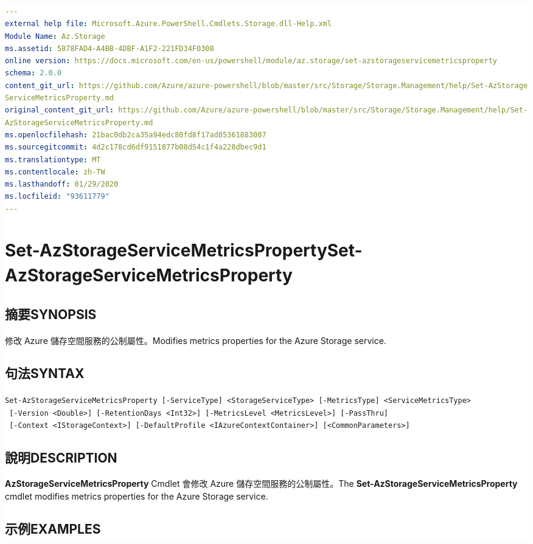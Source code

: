 ```yaml
---
external help file: Microsoft.Azure.PowerShell.Cmdlets.Storage.dll-Help.xml
Module Name: Az.Storage
ms.assetid: 5878FAD4-A4BB-4DBF-A1F2-221FD34F0308
online version: https://docs.microsoft.com/en-us/powershell/module/az.storage/set-azstorageservicemetricsproperty
schema: 2.0.0
content_git_url: https://github.com/Azure/azure-powershell/blob/master/src/Storage/Storage.Management/help/Set-AzStorageServiceMetricsProperty.md
original_content_git_url: https://github.com/Azure/azure-powershell/blob/master/src/Storage/Storage.Management/help/Set-AzStorageServiceMetricsProperty.md
ms.openlocfilehash: 21bac0db2ca35a94edc80fd8f17ad85361883007
ms.sourcegitcommit: 4d2c178cd6df9151877b08d54c1f4a228dbec9d1
ms.translationtype: MT
ms.contentlocale: zh-TW
ms.lasthandoff: 01/29/2020
ms.locfileid: "93611779"
---
```

# <span data-ttu-id="9e297-101">Set-AzStorageServiceMetricsProperty</span><span class="sxs-lookup"><span data-stu-id="9e297-101">Set-AzStorageServiceMetricsProperty</span></span>

## <span data-ttu-id="9e297-102">摘要</span><span class="sxs-lookup"><span data-stu-id="9e297-102">SYNOPSIS</span></span>
<span data-ttu-id="9e297-103">修改 Azure 儲存空間服務的公制屬性。</span><span class="sxs-lookup"><span data-stu-id="9e297-103">Modifies metrics properties for the Azure Storage service.</span></span>

## <span data-ttu-id="9e297-104">句法</span><span class="sxs-lookup"><span data-stu-id="9e297-104">SYNTAX</span></span>

```
Set-AzStorageServiceMetricsProperty [-ServiceType] <StorageServiceType> [-MetricsType] <ServiceMetricsType>
 [-Version <Double>] [-RetentionDays <Int32>] [-MetricsLevel <MetricsLevel>] [-PassThru]
 [-Context <IStorageContext>] [-DefaultProfile <IAzureContextContainer>] [<CommonParameters>]
```

## <span data-ttu-id="9e297-105">說明</span><span class="sxs-lookup"><span data-stu-id="9e297-105">DESCRIPTION</span></span>
<span data-ttu-id="9e297-106">**AzStorageServiceMetricsProperty** Cmdlet 會修改 Azure 儲存空間服務的公制屬性。</span><span class="sxs-lookup"><span data-stu-id="9e297-106">The **Set-AzStorageServiceMetricsProperty** cmdlet modifies metrics properties for the Azure Storage service.</span></span>

## <span data-ttu-id="9e297-107">示例</span><span class="sxs-lookup"><span data-stu-id="9e297-107">EXAMPLES</span></span>
